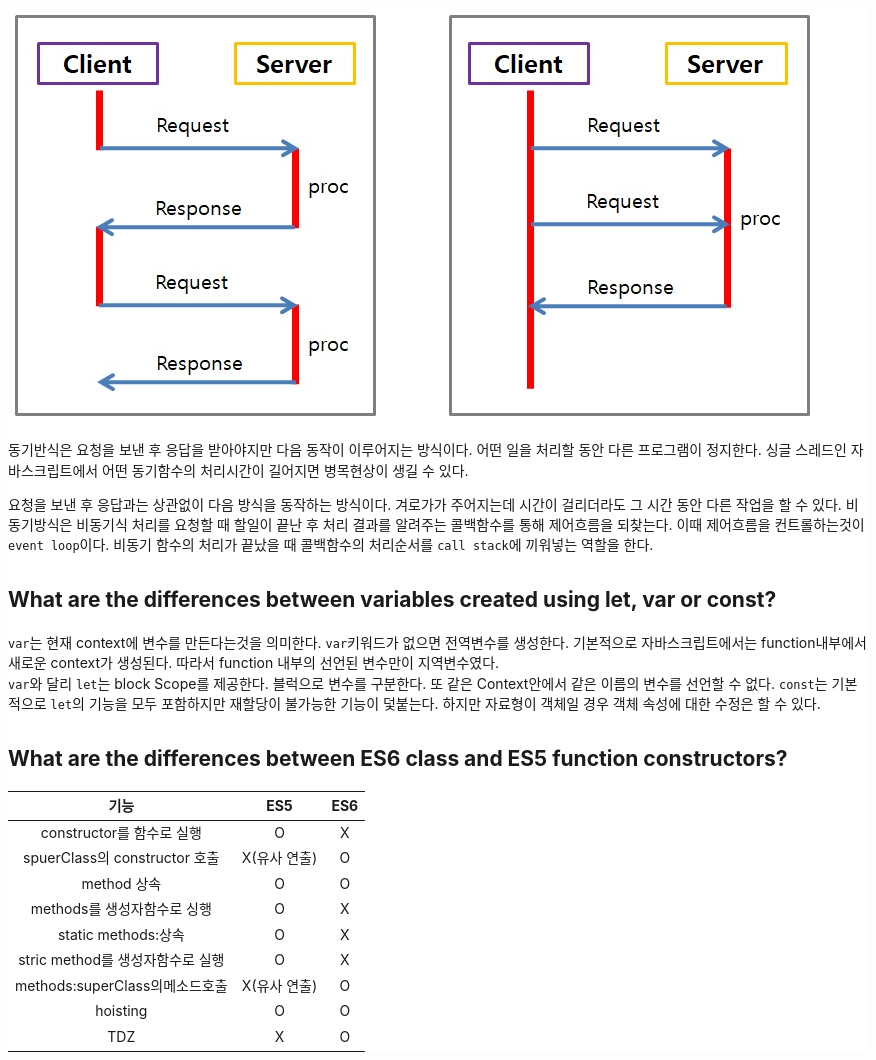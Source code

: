 ![](/resource/img/javascript/async.jpeg)

동기반식은 요청을 보낸 후 응답을 받아야지만 다음 동작이 이루어지는 방식이다. 어떤 일을 처리할 동안 다른 프로그램이 정지한다. 
싱글 스레드인 자바스크립트에서 어떤 동기함수의 처리시간이 길어지면 병목현상이 생길 수 있다.  

요청을 보낸 후 응답과는 상관없이 다음 방식을 동작하는 방식이다. 겨로가가 주어지는데 시간이 걸리더라도 그 시간 동안 다른 작업을 할 수 있다. 비동기방식은 비동기식 처리를 요청할 때 할일이 끝난 후 처리 결과를 알려주는 콜백함수를 통해 제어흐름을 되찾는다.
이때 제어흐름을 컨트롤하는것이 `event loop`이다. 비동기 함수의 처리가 끝났을 때 콜백함수의 처리순서를 `call stack`에 끼워넣는 역할을 한다.


## What are the differences between variables created using let, var or const?
`var`는 현재 context에 변수를 만든다는것을 의미한다. `var`키워드가 없으면 전역변수를 생성한다. 기본적으로 자바스크립트에서는 function내부에서 새로운 context가 생성된다. 따라서 function 내부의 선언된 변수만이 지역변수였다.  
`var`와 달리 `let`는 block Scope를 제공한다. 블럭으로 변수를 구분한다. 또 같은 Context안에서 같은 이름의 변수를 선언할 수 없다.
`const`는 기본적으로 `let`의 기능을 모두 포함하지만 재할당이 불가능한 기능이 덫붙는다. 하지만 자료형이 객체일 경우 객체 속성에 대한 수정은 할 수 있다.




## What are the differences between ES6 class and ES5 function constructors?

**기능** | **ES5** | **ES6** 
:---:|:---:|:---:
 constructor를 함수로 실행| O |  X
 spuerClass의 constructor 호출| X(유사 연출) |  O
 method 상속 | O | O
 methods를 생성자함수로 싱행| O |  X
 static methods:상속 | O | X
 stric method를 생성자함수로 실행 | O  |  X
 methods:superClass의메소드호출| X(유사 연출) | O 
 hoisting | O  |  O
 TDZ | X  | O
